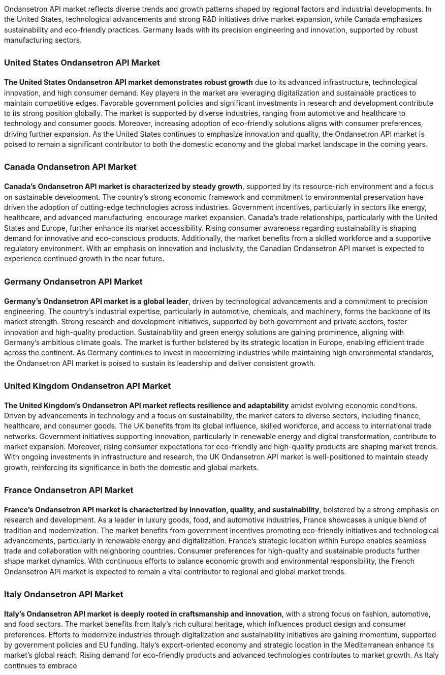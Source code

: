 Ondansetron API market reflects diverse trends and growth patterns shaped by regional factors and industrial developments. In the United States, technological advancements and strong R&amp;D initiatives drive market expansion, while Canada emphasizes sustainability and eco-friendly practices. Germany leads with its precision engineering and innovation, supported by robust manufacturing sectors.</span></em></p></blockquote><h3><strong>United States Ondansetron API Market</strong></h3><p><strong>The United States Ondansetron API market demonstrates robust growth</strong> due to its advanced infrastructure, technological innovation, and high consumer demand. Key players in the market are leveraging digitalization and sustainable practices to maintain competitive edges. Favorable government policies and significant investments in research and development contribute to its strong position globally. The market is supported by diverse industries, ranging from automotive and healthcare to technology and consumer goods. Moreover, increasing adoption of eco-friendly solutions aligns with consumer preferences, driving further expansion. As the United States continues to emphasize innovation and quality, the Ondansetron API market is poised to remain a significant contributor to both the domestic economy and the global market landscape in the coming years.</p><h3><strong>Canada Ondansetron API Market</strong></h3><p><strong>Canada&rsquo;s Ondansetron API market is characterized by steady growth</strong>, supported by its resource-rich environment and a focus on sustainable development. The country&rsquo;s strong economic framework and commitment to environmental preservation have driven the adoption of cutting-edge technologies across industries. Government incentives, particularly in sectors like energy, healthcare, and advanced manufacturing, encourage market expansion. Canada&rsquo;s trade relationships, particularly with the United States and Europe, further enhance its market accessibility. Rising consumer awareness regarding sustainability is shaping demand for innovative and eco-conscious products. Additionally, the market benefits from a skilled workforce and a supportive regulatory environment. With an emphasis on innovation and inclusivity, the Canadian Ondansetron API market is expected to experience continued growth in the near future.</p><h3><strong>Germany Ondansetron API Market</strong></h3><p><strong>Germany&rsquo;s Ondansetron API market is a global leader</strong>, driven by technological advancements and a commitment to precision engineering. The country&rsquo;s industrial expertise, particularly in automotive, chemicals, and machinery, forms the backbone of its market strength. Strong research and development initiatives, supported by both government and private sectors, foster innovation and high-quality production. Sustainability and green energy solutions are gaining prominence, aligning with Germany&rsquo;s ambitious climate goals. The market is further bolstered by its strategic location in Europe, enabling efficient trade across the continent. As Germany continues to invest in modernizing industries while maintaining high environmental standards, the Ondansetron API market is poised to sustain its leadership and deliver consistent growth.</p><h3><strong>United Kingdom Ondansetron API Market</strong></h3><p><strong>The United Kingdom&rsquo;s Ondansetron API market reflects resilience and adaptability</strong> amidst evolving economic conditions. Driven by advancements in technology and a focus on sustainability, the market caters to diverse sectors, including finance, healthcare, and consumer goods. The UK benefits from its global influence, skilled workforce, and access to international trade networks. Government initiatives supporting innovation, particularly in renewable energy and digital transformation, contribute to market expansion. Moreover, rising consumer expectations for eco-friendly and high-quality products are shaping market trends. With ongoing investments in infrastructure and research, the UK Ondansetron API market is well-positioned to maintain steady growth, reinforcing its significance in both the domestic and global markets.</p><h3><strong>France Ondansetron API Market</strong></h3><p><strong>France&rsquo;s Ondansetron API market is characterized by innovation, quality, and sustainability</strong>, bolstered by a strong emphasis on research and development. As a leader in luxury goods, food, and automotive industries, France showcases a unique blend of tradition and modernization. The market benefits from government incentives promoting eco-friendly initiatives and technological advancements, particularly in renewable energy and digitalization. France&rsquo;s strategic location within Europe enables seamless trade and collaboration with neighboring countries. Consumer preferences for high-quality and sustainable products further shape market dynamics. With continuous efforts to balance economic growth and environmental responsibility, the French Ondansetron API market is expected to remain a vital contributor to regional and global market trends.</p><h3><strong>Italy Ondansetron API Market</strong></h3><p><strong>Italy&rsquo;s Ondansetron API market is deeply rooted in craftsmanship and innovation</strong>, with a strong focus on fashion, automotive, and food sectors. The market benefits from Italy&rsquo;s rich cultural heritage, which influences product design and consumer preferences. Efforts to modernize industries through digitalization and sustainability initiatives are gaining momentum, supported by government policies and EU funding. Italy&rsquo;s export-oriented economy and strategic location in the Mediterranean enhance its market&rsquo;s global reach. Rising demand for eco-friendly products and advanced technologies contributes to market growth. As Italy continues to embrace